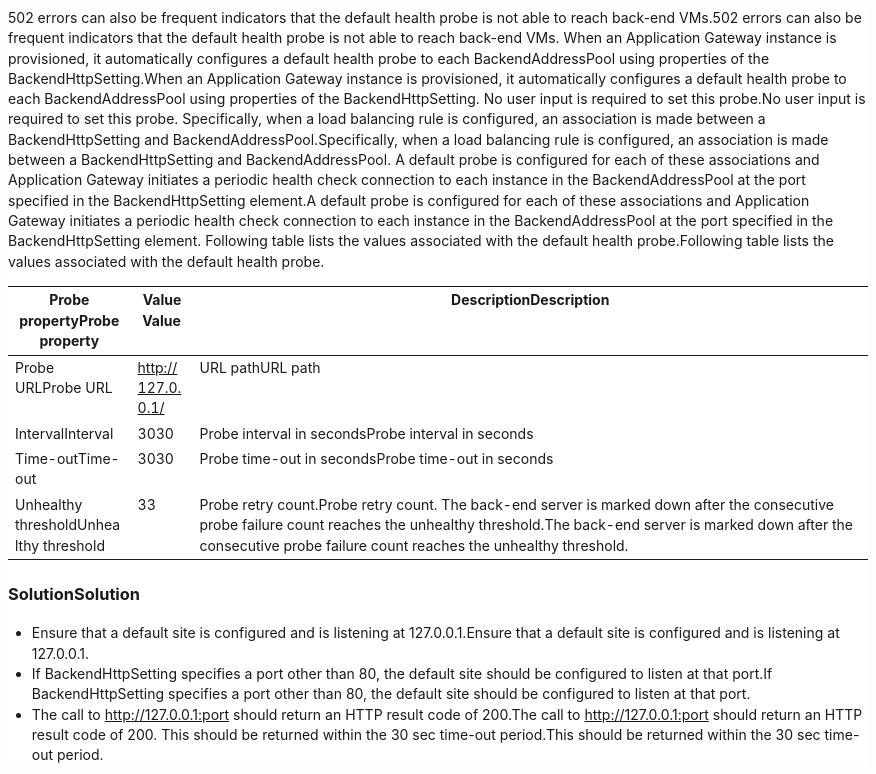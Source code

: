 <span data-ttu-id="4dfd6-132">502 errors can also be frequent indicators that the default health probe is not able to reach back-end VMs.</span><span class="sxs-lookup"><span data-stu-id="4dfd6-132">502 errors can also be frequent indicators that the default health probe is not able to reach back-end VMs.</span></span> <span data-ttu-id="4dfd6-133">When an Application Gateway instance is provisioned, it automatically configures a default health probe to each BackendAddressPool using properties of the BackendHttpSetting.</span><span class="sxs-lookup"><span data-stu-id="4dfd6-133">When an Application Gateway instance is provisioned, it automatically configures a default health probe to each BackendAddressPool using properties of the BackendHttpSetting.</span></span> <span data-ttu-id="4dfd6-134">No user input is required to set this probe.</span><span class="sxs-lookup"><span data-stu-id="4dfd6-134">No user input is required to set this probe.</span></span> <span data-ttu-id="4dfd6-135">Specifically, when a load balancing rule is configured, an association is made between a BackendHttpSetting and BackendAddressPool.</span><span class="sxs-lookup"><span data-stu-id="4dfd6-135">Specifically, when a load balancing rule is configured, an association is made between a BackendHttpSetting and BackendAddressPool.</span></span> <span data-ttu-id="4dfd6-136">A default probe is configured for each of these associations and Application Gateway initiates a periodic health check connection to each instance in the BackendAddressPool at the port specified in the BackendHttpSetting element.</span><span class="sxs-lookup"><span data-stu-id="4dfd6-136">A default probe is configured for each of these associations and Application Gateway initiates a periodic health check connection to each instance in the BackendAddressPool at the port specified in the BackendHttpSetting element.</span></span> <span data-ttu-id="4dfd6-137">Following table lists the values associated with the default health probe.</span><span class="sxs-lookup"><span data-stu-id="4dfd6-137">Following table lists the values associated with the default health probe.</span></span>

| <span data-ttu-id="4dfd6-138">Probe property</span><span class="sxs-lookup"><span data-stu-id="4dfd6-138">Probe property</span></span> | <span data-ttu-id="4dfd6-139">Value</span><span class="sxs-lookup"><span data-stu-id="4dfd6-139">Value</span></span> | <span data-ttu-id="4dfd6-140">Description</span><span class="sxs-lookup"><span data-stu-id="4dfd6-140">Description</span></span> |
| --- | --- | --- |
| <span data-ttu-id="4dfd6-141">Probe URL</span><span class="sxs-lookup"><span data-stu-id="4dfd6-141">Probe URL</span></span> |http://127.0.0.1/ |<span data-ttu-id="4dfd6-142">URL path</span><span class="sxs-lookup"><span data-stu-id="4dfd6-142">URL path</span></span> |
| <span data-ttu-id="4dfd6-143">Interval</span><span class="sxs-lookup"><span data-stu-id="4dfd6-143">Interval</span></span> |<span data-ttu-id="4dfd6-144">30</span><span class="sxs-lookup"><span data-stu-id="4dfd6-144">30</span></span> |<span data-ttu-id="4dfd6-145">Probe interval in seconds</span><span class="sxs-lookup"><span data-stu-id="4dfd6-145">Probe interval in seconds</span></span> |
| <span data-ttu-id="4dfd6-146">Time-out</span><span class="sxs-lookup"><span data-stu-id="4dfd6-146">Time-out</span></span> |<span data-ttu-id="4dfd6-147">30</span><span class="sxs-lookup"><span data-stu-id="4dfd6-147">30</span></span> |<span data-ttu-id="4dfd6-148">Probe time-out in seconds</span><span class="sxs-lookup"><span data-stu-id="4dfd6-148">Probe time-out in seconds</span></span> |
| <span data-ttu-id="4dfd6-149">Unhealthy threshold</span><span class="sxs-lookup"><span data-stu-id="4dfd6-149">Unhealthy threshold</span></span> |<span data-ttu-id="4dfd6-150">3</span><span class="sxs-lookup"><span data-stu-id="4dfd6-150">3</span></span> |<span data-ttu-id="4dfd6-151">Probe retry count.</span><span class="sxs-lookup"><span data-stu-id="4dfd6-151">Probe retry count.</span></span> <span data-ttu-id="4dfd6-152">The back-end server is marked down after the consecutive probe failure count reaches the unhealthy threshold.</span><span class="sxs-lookup"><span data-stu-id="4dfd6-152">The back-end server is marked down after the consecutive probe failure count reaches the unhealthy threshold.</span></span> |

### <a name="solution"></a><span data-ttu-id="4dfd6-153">Solution</span><span class="sxs-lookup"><span data-stu-id="4dfd6-153">Solution</span></span>

* <span data-ttu-id="4dfd6-154">Ensure that a default site is configured and is listening at 127.0.0.1.</span><span class="sxs-lookup"><span data-stu-id="4dfd6-154">Ensure that a default site is configured and is listening at 127.0.0.1.</span></span>
* <span data-ttu-id="4dfd6-155">If BackendHttpSetting specifies a port other than 80, the default site should be configured to listen at that port.</span><span class="sxs-lookup"><span data-stu-id="4dfd6-155">If BackendHttpSetting specifies a port other than 80, the default site should be configured to listen at that port.</span></span>
* <span data-ttu-id="4dfd6-156">The call to http://127.0.0.1:port should return an HTTP result code of 200.</span><span class="sxs-lookup"><span data-stu-id="4dfd6-156">The call to http://127.0.0.1:port should return an HTTP result code of 200.</span></span> <span data-ttu-id="4dfd6-157">This should be returned within the 30 sec time-out period.</span><span class="sxs-lookup"><span data-stu-id="4dfd6-157">This should be returned within the 30 sec time-out period.</span></span>